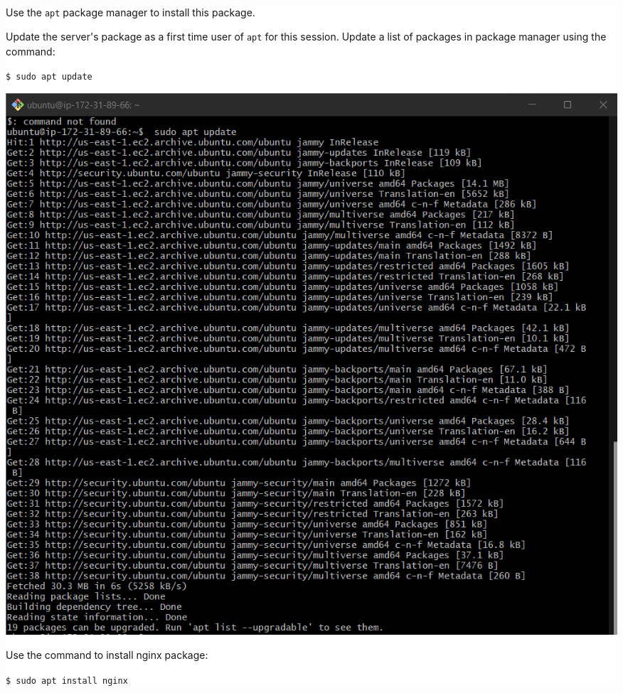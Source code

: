 Use the `apt` package manager to install this package. 

Update the server's package as a first time user of `apt` for this session. Update a list of packages in package manager using the command:

```Bash
$ sudo apt update
```
![alt text](<images/sudo apt update.png>)

Use the command to install nginx package:

```Bash
$ sudo apt install nginx
```

